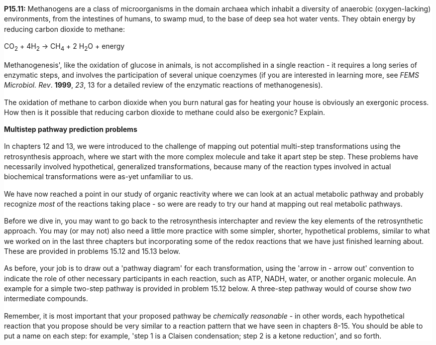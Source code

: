 **P15.11:** Methanogens are a class of microorganisms in the domain
archaea which inhabit a diversity of anaerobic (oxygen-lacking)
environments, from the intestines of humans, to swamp mud, to the base
of deep sea hot water vents. They obtain energy by reducing carbon
dioxide to methane:

CO<sub>2</sub> + 4H<sub>2</sub> → CH<sub>4</sub> + 2 H<sub>2</sub>O +
energy

Methanogenesis', like the oxidation of glucose in animals, is not
accomplished in a single reaction - it requires a long series of
enzymatic steps, and involves the participation of several unique
coenzymes (if you are interested in learning more, see *FEMS Microbiol.
Rev*. **1999**, *23*, 13 for a detailed review of the enzymatic
reactions of methanogenesis).

The oxidation of methane to carbon dioxide when you burn natural gas for
heating your house is obviously an exergonic process. How then is it
possible that reducing carbon dioxide to methane could also be
exergonic? Explain.

**Multistep pathway prediction problems**

In chapters 12 and 13, we were introduced to the challenge of mapping
out potential multi-step transformations using the retrosynthesis
approach, where we start with the more complex molecule and take it
apart step be step. These problems have necessarily involved
hypothetical, generalized transformations, because many of the reaction
types involved in actual biochemical transformations were as-yet
unfamiliar to us.

We have now reached a point in our study of organic reactivity where we
can look at an actual metabolic pathway and probably recognize *most* of
the reactions taking place - so were are ready to try our hand at
mapping out real metabolic pathways.

Before we dive in, you may want to go back to the retrosynthesis
interchapter and review the key elements of the retrosynthetic approach.
You may (or may not) also need a little more practice with some simpler,
shorter, hypothetical problems, similar to what we worked on in the last
three chapters but incorporating some of the redox reactions that we
have just finished learning about. These are provided in problems 15.12
and 15.13 below.

As before, your job is to draw out a 'pathway diagram' for each
transformation, using the 'arrow in - arrow out' convention to indicate
the role of other necessary participants in each reaction, such as ATP,
NADH, water, or another organic molecule. An example for a simple
two-step pathway is provided in problem 15.12 below. A three-step
pathway would of course show *two* intermediate compounds.

Remember, it is most important that your proposed pathway be *chemically
reasonable* - in other words, each hypothetical reaction that you
propose should be very similar to a reaction pattern that we have seen
in chapters 8-15. You should be able to put a name on each step: for
example, 'step 1 is a Claisen condensation; step 2 is a ketone
reduction', and so forth.
